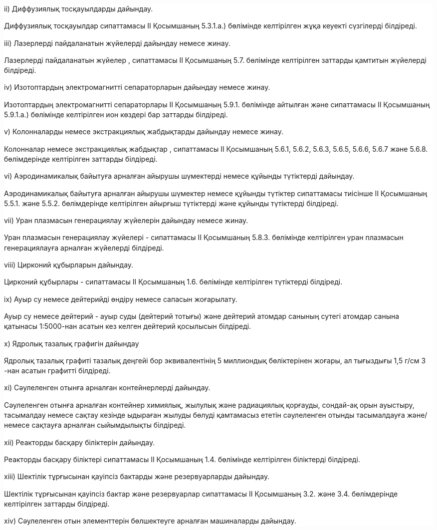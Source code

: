 ii) Диффузиялық тосқауылдарды дайындау.

Диффузиялық тосқауылдар  сипаттамасы ІІ Қосымшаның 5.3.1.а.) бөлiмiнде келтiрiлген жұқа кеуектi сүзгiлердi бiлдiредi.

iii) Лазерлердi пайдаланатын жүйелердi дайындау немесе жинау.

Лазерлердi пайдаланатын жүйелер , сипаттамасы II Қосымшаның 5.7. бөлiмiнде келтiрiлген заттарды қамтитын жүйелердi бiлдiредi.

iv) Изотоптардың электромагниттi сепараторларын дайындау немесе жинау.

Изотоптардың электромагниттi сепараторлары  ІІ Қосымшаның 5.9.1. бөлiмiнде айтылған және сипаттамасы II Қосымшаның 5.9.1.а.) бөлiмiнде келтiрiлген ион көздерi бар заттарды бiлдiредi.

v) Колонналарды немесе экстракциялық жабдықтарды дайындау немесе жинау.

Колонналар немесе экстракциялық жабдықтар , сипаттамасы II Қосымшаның 5.6.1, 5.6.2, 5.6.3, 5.6.5, 5.6.6, 5.6.7 және 5.6.8. бөлiмдерiнде келтiрiлген заттарды бiлдiредi.

vi) Аэродинамикалық байытуға арналған айырушы шүмектердi немесе құйынды түтiктердi дайындау.

Аэродинамикалық байытуға арналған айырушы шүмектер немесе құйынды түтiктер  сипаттамасы тиiсiнше II Қосымшаның 5.5.1. және 5.5.2. бөлiмдерiнде келтiрiлген айырғыш түтiктердi және құйынды түтiктердi бiлдiредi.

vii) Уран плазмасын генерациялау жүйелерiн дайындау немесе жинау.

Уран плазмасын генерациялау жүйелерi  - сипаттамасы II Қосымшаның 5.8.3. бөлiмiнде келтiрiлген уран плазмасын генерациялауға арналған жүйелердi бiлдiредi.

viii) Цирконий құбырларын дайындау.

Цирконий құбырлары  - сипаттамасы II Қосымшаның 1.6. бөлiмiнде келтiрiлген түтiктердi бiлдiредi.

ix) Ауыр су немесе дейтерийдi өндiру немесе сапасын жоғарылату.

Ауыр су немесе дейтерий  - ауыр суды (дейтерий тотығы) және дейтерий атомдар санының сутегi атомдар санына қатынасы 1:5000-нан асатын кез келген дейтерий қосылысын бiлдiредi.

x) Ядролық тазалық графигiн дайындау

Ядролық тазалық графитi тазалық деңгейi бор эквивалентiнiң 5 миллиондық бөлiктерiнен жоғары, ал тығыздығы 1,5 г/см 3  -нан асатын графиттi бiлдiредi.

xi) Сәулеленген отынға арналған контейнерлердi дайындау.

Сәулеленген отынға арналған контейнер  химиялық, жылулық және радиациялық қорғауды, сондай-ақ орын ауыстыру, тасымалдау немесе сақтау кезiнде ыдыраған жылуды бөлуді қамтамасыз ететiн сәулеленген отынды тасымалдауға және/немесе сақтауға арналған сыйымдылықты бiлдiредi.

xii) Реакторды басқару бiлiктерiн дайындау.

Реакторды басқару бiлiктерi  сипаттамасы II Қосымшаның 1.4. бөлiмiнде келтiрiлген бiлiктердi бiлдiредi.

xiii) Шектiлiк тұрғысынан қауiпсiз бактарды және резервуарларды дайындау.

Шектiлiк тұрғысынан қауiпсiз бактар және резервуарлар  сипаттамасы II Қосымшаның 3.2. және 3.4. бөлiмдерiнде келтiрiлген заттарды бiлдiредi.

xiv) Сәулеленген отын элементтерiн бөлшектеуге арналған машиналарды дайындау.
